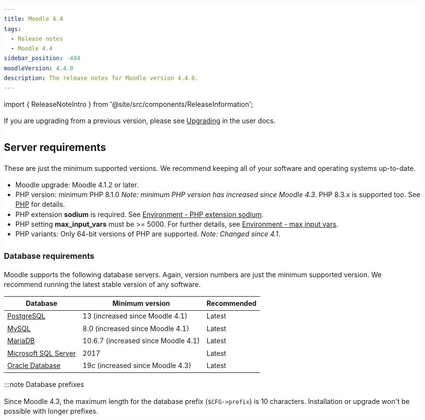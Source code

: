 ```yaml
---
title: Moodle 4.4
tags:
  - Release notes
  - Moodle 4.4
sidebar_position: -404
moodleVersion: 4.4.0
description: The release notes for Moodle version 4.4.0.
---
```


import { ReleaseNoteIntro } from '@site/src/components/ReleaseInformation';

<ReleaseNoteIntro releaseName={frontMatter.moodleVersion} />

If you are upgrading from a previous version, please see [Upgrading](https://docs.moodle.org/en/Upgrading) in the user docs.

## Server requirements

These are just the minimum supported versions. We recommend keeping all of your software and operating systems up-to-date.

- Moodle upgrade: Moodle 4.1.2 or later.
- PHP version: minimum PHP 8.1.0 *Note: minimum PHP version has increased since Moodle 4.3*. PHP 8.3.x is supported too. See [PHP](../development/policies/php.md) for details.
- PHP extension **sodium** is required. See [Environment - PHP extension sodium](https://docs.moodle.org/en/Environment_-_PHP_extension_sodium).
- PHP setting **max_input_vars** must be >= 5000. For further details, see [Environment - max input vars](https://docs.moodle.org/en/Environment_-_max_input_vars).
- PHP variants: Only 64-bit versions of PHP are supported. *Note: Changed since 4.1*.

### Database requirements

Moodle supports the following database servers. Again, version numbers are just the minimum supported version. We recommend running the latest stable version of any software.

| Database | Minimum version | Recommended |
| --- | --- | --- |
| [PostgreSQL](http://www.postgresql.org/) | 13 (increased since Moodle 4.1) | Latest |
| [MySQL](http://www.mysql.com/) | 8.0 (increased since Moodle 4.1) | Latest |
| [MariaDB](https://mariadb.org/) | 10.6.7 (increased since Moodle 4.1) | Latest |
| [Microsoft SQL Server](http://www.microsoft.com/en-us/server-cloud/products/sql-server/) | 2017 | Latest |
| [Oracle Database](http://www.oracle.com/us/products/database/overview/index.html) | 19c (increased since Moodle 4.3) | Latest |

:::note Database prefixes

Since Moodle 4.3, the maximum length for the database prefix (`$CFG->prefix`) is 10 characters. Installation or upgrade won't be possible with longer prefixes.
